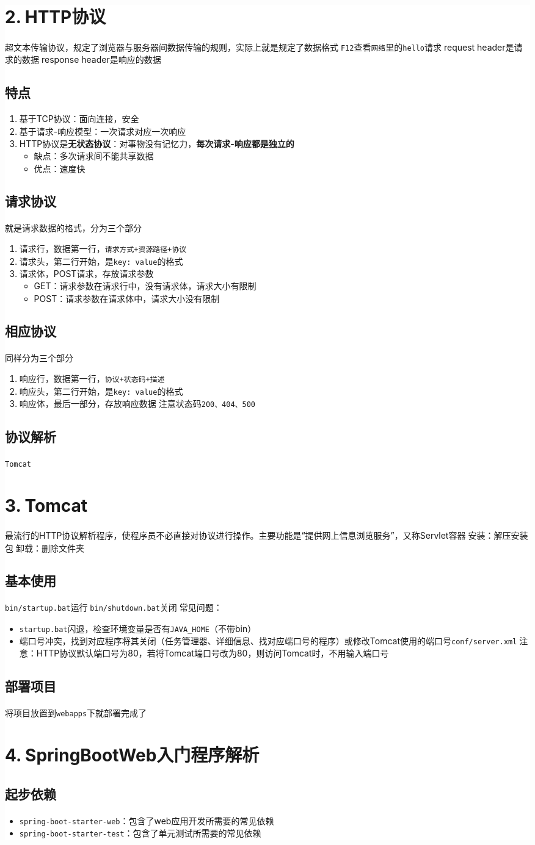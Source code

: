 # 2. HTTP协议
超文本传输协议，规定了浏览器与服务器间数据传输的规则，实际上就是规定了数据格式
`F12`查看`网络`里的`hello`请求
request header是请求的数据
response header是响应的数据
## 特点
1. 基于TCP协议：面向连接，安全
2. 基于请求-响应模型：一次请求对应一次响应
3. HTTP协议是**无状态协议**：对事物没有记忆力，**每次请求-响应都是独立的**
	- 缺点：多次请求间不能共享数据
	- 优点：速度快
## 请求协议
就是请求数据的格式，分为三个部分
1. 请求行，数据第一行，`请求方式+资源路径+协议`
2. 请求头，第二行开始，是`key: value`的格式
3. 请求体，POST请求，存放请求参数
	- GET：请求参数在请求行中，没有请求体，请求大小有限制
	- POST：请求参数在请求体中，请求大小没有限制
## 相应协议
同样分为三个部分
1. 响应行，数据第一行，`协议+状态码+描述`
2. 响应头，第二行开始，是`key: value`的格式
3. 响应体，最后一部分，存放响应数据
注意状态码`200、404、500`
## 协议解析
`Tomcat`
# 3. Tomcat
最流行的HTTP协议解析程序，使程序员不必直接对协议进行操作。主要功能是“提供网上信息浏览服务”，又称Servlet容器
安装：解压安装包
卸载：删除文件夹
## 基本使用
`bin/startup.bat`运行
`bin/shutdown.bat`关闭
常见问题：
- `startup.bat`闪退，检查环境变量是否有`JAVA_HOME`（不带bin）
- 端口号冲突，找到对应程序将其关闭（任务管理器、详细信息、找对应端口号的程序）或修改Tomcat使用的端口号`conf/server.xml`
	注意：HTTP协议默认端口号为80，若将Tomcat端口号改为80，则访问Tomcat时，不用输入端口号

## 部署项目
将项目放置到`webapps`下就部署完成了

# 4. SpringBootWeb入门程序解析
## 起步依赖
- `spring-boot-starter-web`：包含了web应用开发所需要的常见依赖
- `spring-boot-starter-test`：包含了单元测试所需要的常见依赖
